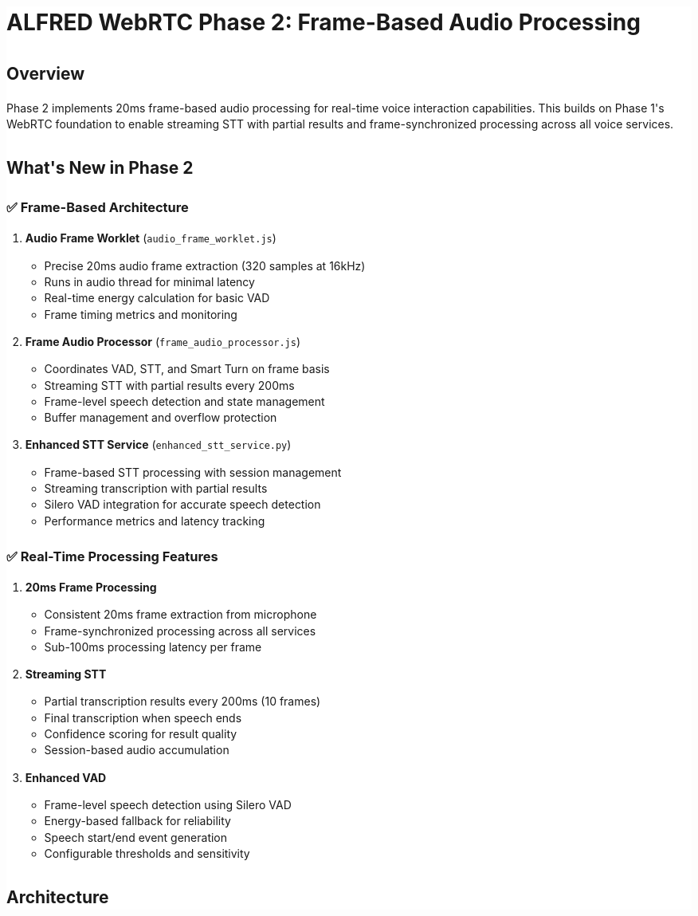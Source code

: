 # ALFRED WebRTC Phase 2: Frame-Based Audio Processing

## Overview

Phase 2 implements 20ms frame-based audio processing for real-time voice interaction capabilities. This builds on Phase 1's WebRTC foundation to enable streaming STT with partial results and frame-synchronized processing across all voice services.

## What's New in Phase 2

### ✅ Frame-Based Architecture

1. **Audio Frame Worklet** (`audio_frame_worklet.js`)
   - Precise 20ms audio frame extraction (320 samples at 16kHz)
   - Runs in audio thread for minimal latency
   - Real-time energy calculation for basic VAD
   - Frame timing metrics and monitoring

2. **Frame Audio Processor** (`frame_audio_processor.js`)
   - Coordinates VAD, STT, and Smart Turn on frame basis
   - Streaming STT with partial results every 200ms
   - Frame-level speech detection and state management
   - Buffer management and overflow protection

3. **Enhanced STT Service** (`enhanced_stt_service.py`)
   - Frame-based STT processing with session management
   - Streaming transcription with partial results
   - Silero VAD integration for accurate speech detection
   - Performance metrics and latency tracking

### ✅ Real-Time Processing Features

1. **20ms Frame Processing**
   - Consistent 20ms frame extraction from microphone
   - Frame-synchronized processing across all services
   - Sub-100ms processing latency per frame

2. **Streaming STT**
   - Partial transcription results every 200ms (10 frames)
   - Final transcription when speech ends
   - Confidence scoring for result quality
   - Session-based audio accumulation

3. **Enhanced VAD**
   - Frame-level speech detection using Silero VAD
   - Energy-based fallback for reliability
   - Speech start/end event generation
   - Configurable thresholds and sensitivity

## Architecture
